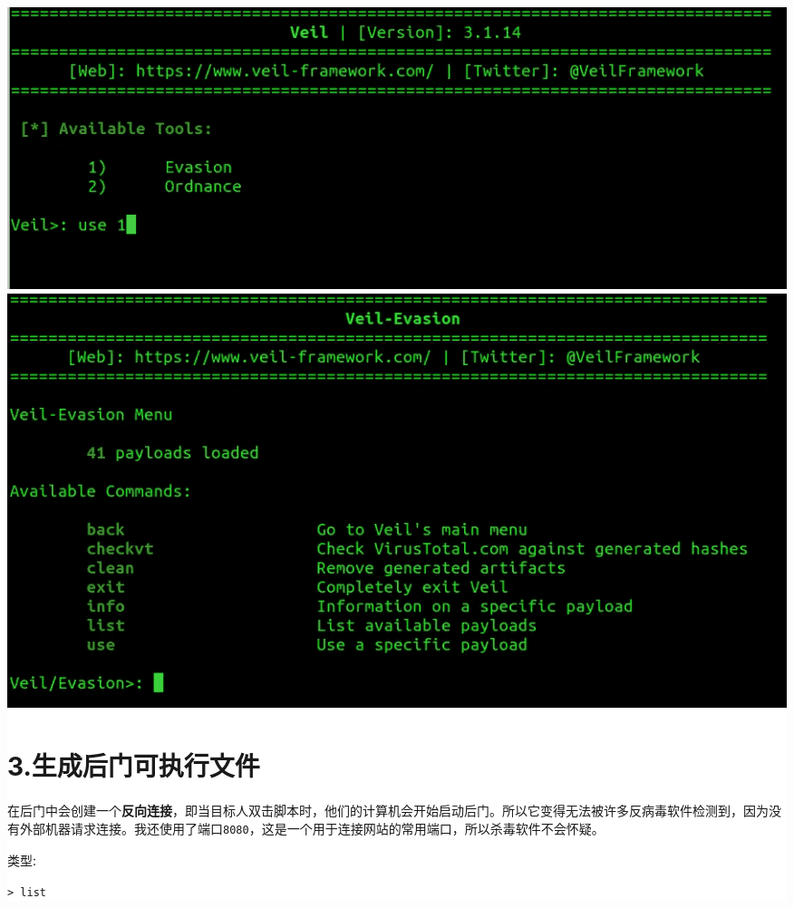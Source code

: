 ![](img/01342a07464182a752c749d5d210a73a.png)![](img/5a39c03af1f650da65a8333db0f06fa3.png)

# 3.生成后门可执行文件

在后门中会创建一个**反向连接**，即当目标人双击脚本时，他们的计算机会开始启动后门。所以它变得无法被许多反病毒软件检测到，因为没有外部机器请求连接。我还使用了端口`8080`，这是一个用于连接网站的常用端口，所以杀毒软件不会怀疑。

类型:

```
> list
```
